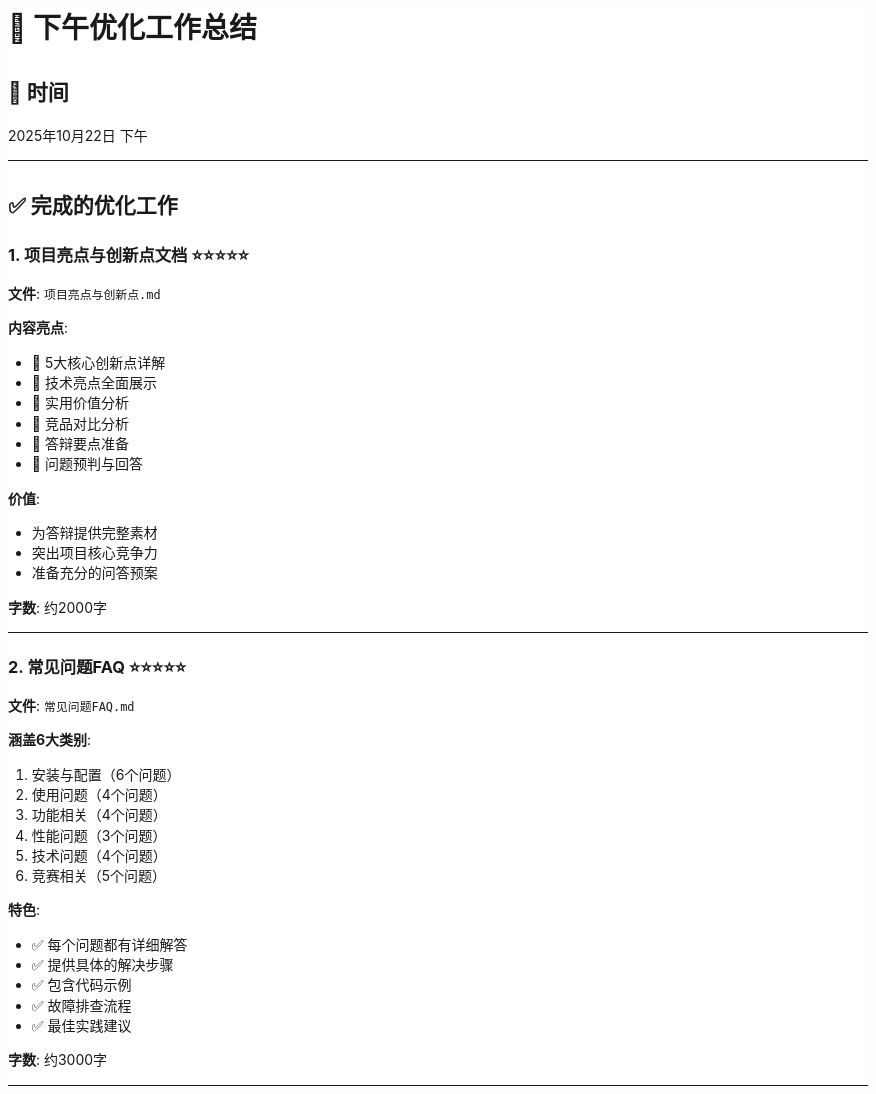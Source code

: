 # 🎯 下午优化工作总结

## 📅 时间
2025年10月22日 下午

---

## ✅ 完成的优化工作

### 1. 项目亮点与创新点文档 ⭐⭐⭐⭐⭐

**文件**: `项目亮点与创新点.md`

**内容亮点**:
- 📌 5大核心创新点详解
- 📌 技术亮点全面展示
- 📌 实用价值分析
- 📌 竞品对比分析
- 📌 答辩要点准备
- 📌 问题预判与回答

**价值**:
- 为答辩提供完整素材
- 突出项目核心竞争力
- 准备充分的问答预案

**字数**: 约2000字

---

### 2. 常见问题FAQ ⭐⭐⭐⭐⭐

**文件**: `常见问题FAQ.md`

**涵盖6大类别**:
1. 安装与配置（6个问题）
2. 使用问题（4个问题）
3. 功能相关（4个问题）
4. 性能问题（3个问题）
5. 技术问题（4个问题）
6. 竞赛相关（5个问题）

**特色**:
- ✅ 每个问题都有详细解答
- ✅ 提供具体的解决步骤
- ✅ 包含代码示例
- ✅ 故障排查流程
- ✅ 最佳实践建议

**字数**: 约3000字

---
